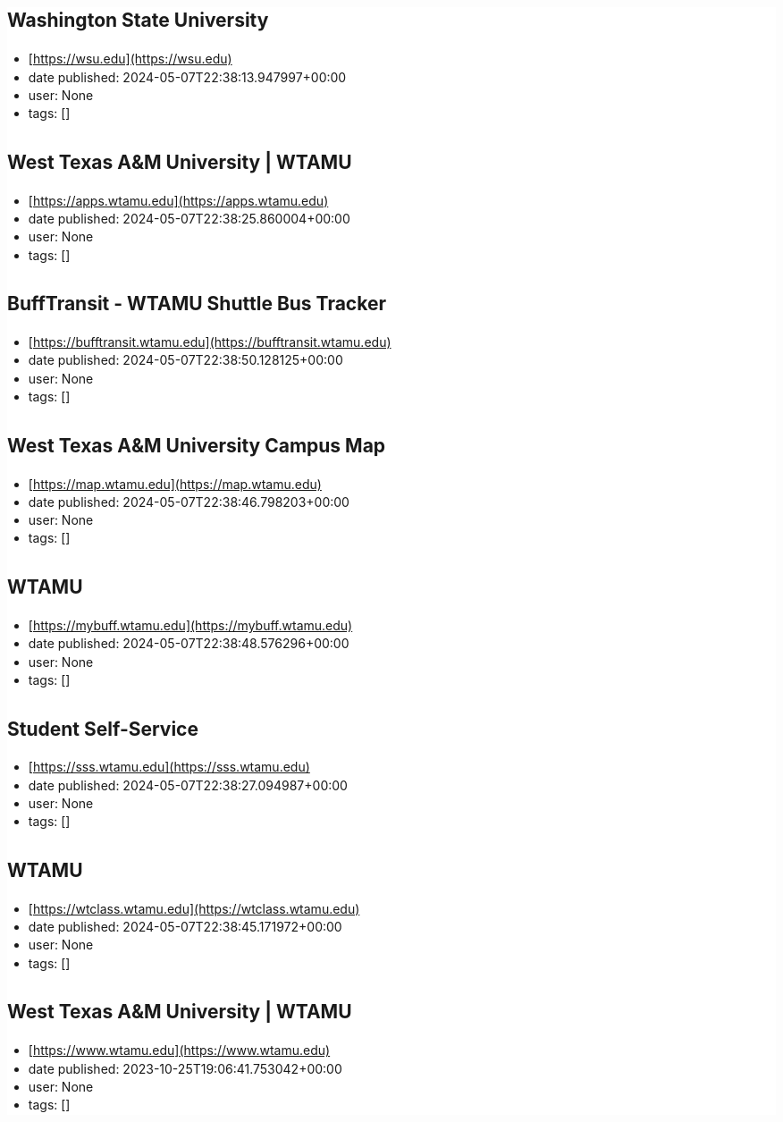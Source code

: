 ## Washington State University
 - [https://wsu.edu](https://wsu.edu)
 - date published: 2024-05-07T22:38:13.947997+00:00
 - user: None
 - tags: []

## West Texas A&M University | WTAMU
 - [https://apps.wtamu.edu](https://apps.wtamu.edu)
 - date published: 2024-05-07T22:38:25.860004+00:00
 - user: None
 - tags: []

## BuffTransit - WTAMU Shuttle Bus Tracker
 - [https://bufftransit.wtamu.edu](https://bufftransit.wtamu.edu)
 - date published: 2024-05-07T22:38:50.128125+00:00
 - user: None
 - tags: []

## West Texas A&M University Campus Map
 - [https://map.wtamu.edu](https://map.wtamu.edu)
 - date published: 2024-05-07T22:38:46.798203+00:00
 - user: None
 - tags: []

## WTAMU
 - [https://mybuff.wtamu.edu](https://mybuff.wtamu.edu)
 - date published: 2024-05-07T22:38:48.576296+00:00
 - user: None
 - tags: []

## Student Self-Service
 - [https://sss.wtamu.edu](https://sss.wtamu.edu)
 - date published: 2024-05-07T22:38:27.094987+00:00
 - user: None
 - tags: []

## WTAMU
 - [https://wtclass.wtamu.edu](https://wtclass.wtamu.edu)
 - date published: 2024-05-07T22:38:45.171972+00:00
 - user: None
 - tags: []

## West Texas A&M University | WTAMU
 - [https://www.wtamu.edu](https://www.wtamu.edu)
 - date published: 2023-10-25T19:06:41.753042+00:00
 - user: None
 - tags: []
